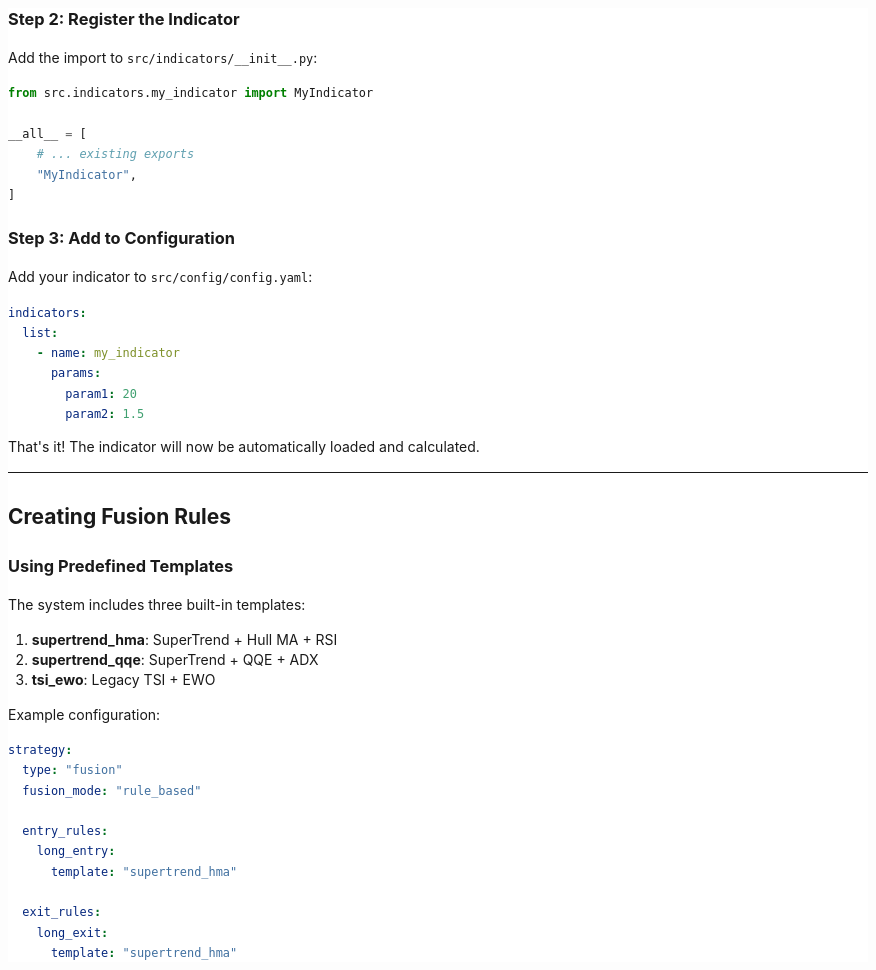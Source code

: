 ### Step 2: Register the Indicator

Add the import to `src/indicators/__init__.py`:

```python
from src.indicators.my_indicator import MyIndicator

__all__ = [
    # ... existing exports
    "MyIndicator",
]
```

### Step 3: Add to Configuration

Add your indicator to `src/config/config.yaml`:

```yaml
indicators:
  list:
    - name: my_indicator
      params:
        param1: 20
        param2: 1.5
```

That's it! The indicator will now be automatically loaded and calculated.

---

## Creating Fusion Rules

### Using Predefined Templates

The system includes three built-in templates:

1. **supertrend_hma**: SuperTrend + Hull MA + RSI
2. **supertrend_qqe**: SuperTrend + QQE + ADX
3. **tsi_ewo**: Legacy TSI + EWO

Example configuration:

```yaml
strategy:
  type: "fusion"
  fusion_mode: "rule_based"
  
  entry_rules:
    long_entry:
      template: "supertrend_hma"
  
  exit_rules:
    long_exit:
      template: "supertrend_hma"
```
